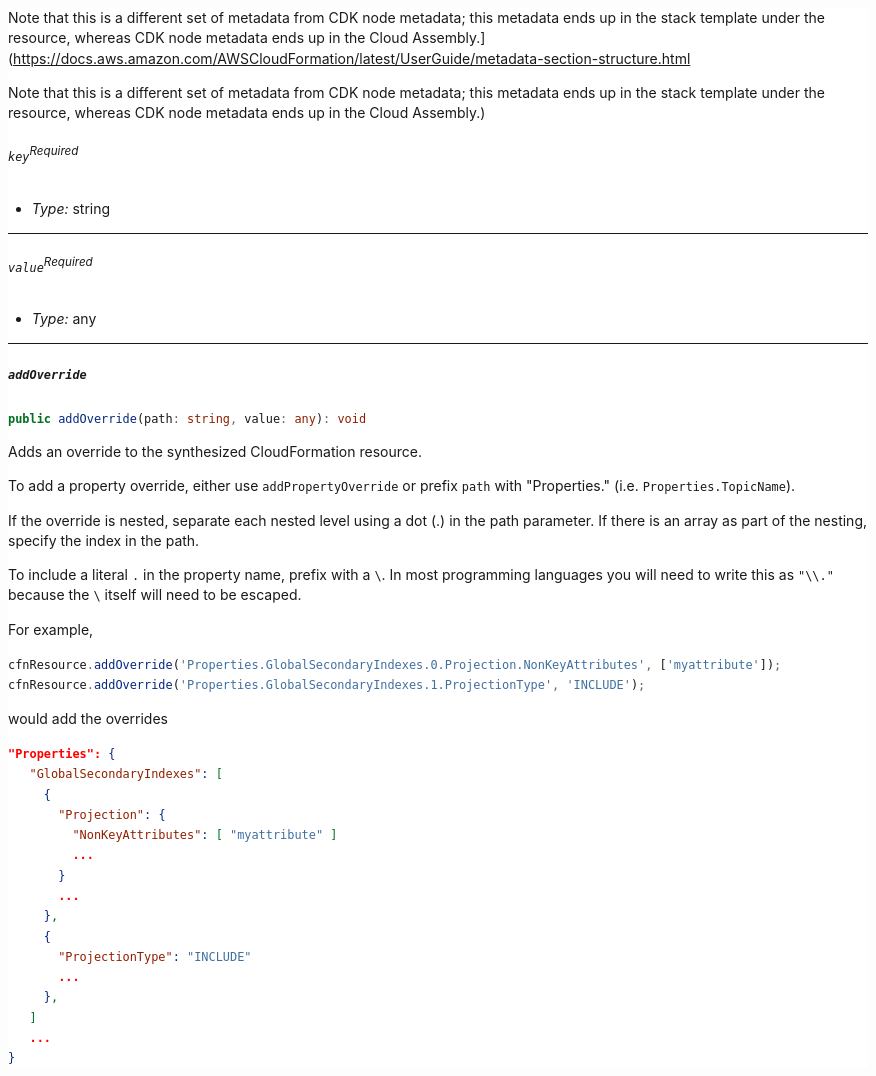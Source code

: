 Note that this is a different set of metadata from CDK node metadata; this
metadata ends up in the stack template under the resource, whereas CDK
node metadata ends up in the Cloud Assembly.](https://docs.aws.amazon.com/AWSCloudFormation/latest/UserGuide/metadata-section-structure.html

Note that this is a different set of metadata from CDK node metadata; this
metadata ends up in the stack template under the resource, whereas CDK
node metadata ends up in the Cloud Assembly.)

###### `key`<sup>Required</sup> <a name="key" id="@mongodbatlas-awscdk/cloud-backup-restore-jobs.CfnCloudBackUpRestoreJobs.addMetadata.parameter.key"></a>

- *Type:* string

---

###### `value`<sup>Required</sup> <a name="value" id="@mongodbatlas-awscdk/cloud-backup-restore-jobs.CfnCloudBackUpRestoreJobs.addMetadata.parameter.value"></a>

- *Type:* any

---

##### `addOverride` <a name="addOverride" id="@mongodbatlas-awscdk/cloud-backup-restore-jobs.CfnCloudBackUpRestoreJobs.addOverride"></a>

```typescript
public addOverride(path: string, value: any): void
```

Adds an override to the synthesized CloudFormation resource.

To add a
property override, either use `addPropertyOverride` or prefix `path` with
"Properties." (i.e. `Properties.TopicName`).

If the override is nested, separate each nested level using a dot (.) in the path parameter.
If there is an array as part of the nesting, specify the index in the path.

To include a literal `.` in the property name, prefix with a `\`. In most
programming languages you will need to write this as `"\\."` because the
`\` itself will need to be escaped.

For example,
```typescript
cfnResource.addOverride('Properties.GlobalSecondaryIndexes.0.Projection.NonKeyAttributes', ['myattribute']);
cfnResource.addOverride('Properties.GlobalSecondaryIndexes.1.ProjectionType', 'INCLUDE');
```
would add the overrides
```json
"Properties": {
   "GlobalSecondaryIndexes": [
     {
       "Projection": {
         "NonKeyAttributes": [ "myattribute" ]
         ...
       }
       ...
     },
     {
       "ProjectionType": "INCLUDE"
       ...
     },
   ]
   ...
}
```